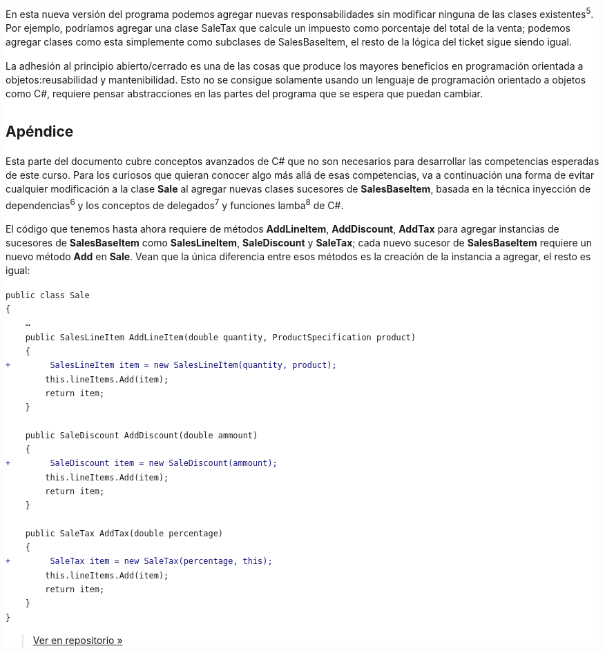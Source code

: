 En esta nueva versión del programa podemos agregar nuevas responsabilidades sin modificar ninguna de las clases
existentes<sup>5</sup>. Por ejemplo, podríamos agregar una clase SaleTax que calcule un impuesto como porcentaje del total de la venta; podemos agregar clases como esta simplemente como subclases de SalesBaseItem, el resto de la lógica del ticket sigue siendo igual.

La adhesión al principio abierto/cerrado es una de las cosas que produce los mayores beneficios en programación orientada a objetos:reusabilidad y mantenibilidad. Esto no se consigue solamente usando un lenguaje de programación orientado a objetos como C#, requiere pensar abstracciones en las partes del programa que se espera que puedan cambiar.

## Apéndice

Esta parte del documento cubre conceptos avanzados de C# que no son necesarios para desarrollar las competencias
esperadas de este curso. Para los curiosos que quieran conocer algo más allá de esas competencias, va a continuación
una forma de evitar cualquier modificación a la clase **Sale** al agregar nuevas clases sucesores de **SalesBaseItem**,
basada en la técnica inyección de dependencias<sup>6</sup> y los conceptos de delegados<sup>7</sup> y funciones lamba<sup>8</sup> de C#.

El código que tenemos hasta ahora requiere de métodos **AddLineItem**, **AddDiscount**, **AddTax** para agregar instancias de sucesores de **SalesBaseItem** como **SalesLineItem**, **SaleDiscount** y **SaleTax**; cada nuevo sucesor de **SalesBaseItem** requiere un nuevo método **Add** en **Sale**. Vean que la única diferencia entre esos métodos es la creación de la instancia a agregar, el resto es igual:

```diff
public class Sale
{
    …
    public SalesLineItem AddLineItem(double quantity, ProductSpecification product)
    {
+        SalesLineItem item = new SalesLineItem(quantity, product);
        this.lineItems.Add(item);
        return item;
    }

    public SaleDiscount AddDiscount(double ammount)
    {
+        SaleDiscount item = new SaleDiscount(ammount);
        this.lineItems.Add(item);
        return item;
    }

    public SaleTax AddTax(double percentage)
    {
+        SaleTax item = new SaleTax(percentage, this);
        this.lineItems.Add(item);
        return item;
    }
}
```
> [Ver en repositorio »](https://github.com/ucudal/PII_Creator_And_OCP/blob/master/v3/Sale.cs)
